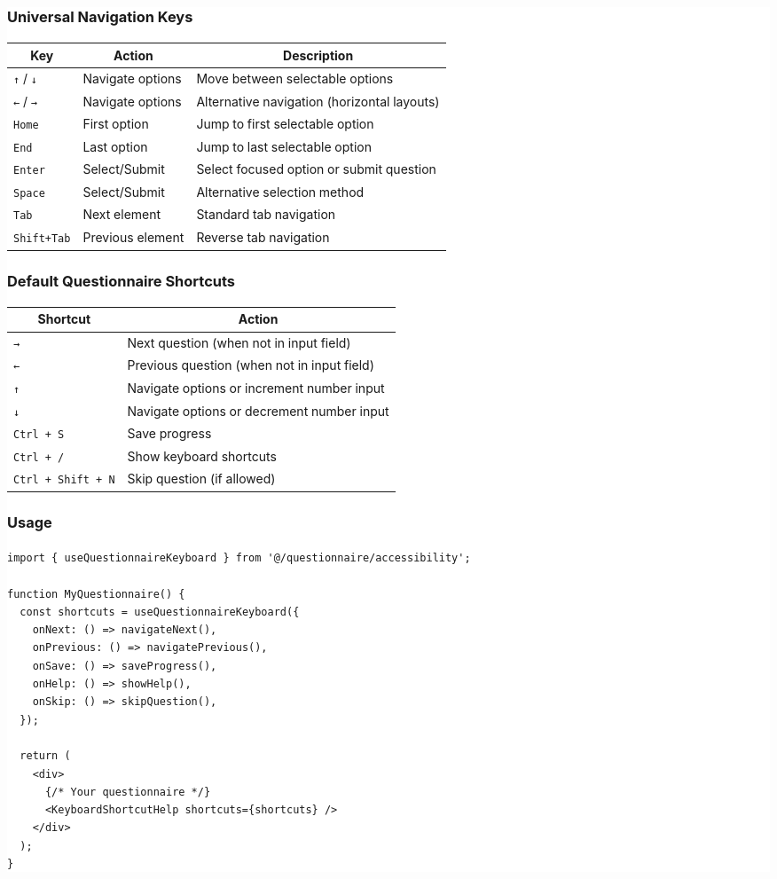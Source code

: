 ### Universal Navigation Keys

| Key | Action | Description |
|-----|--------|-------------|
| `↑` / `↓` | Navigate options | Move between selectable options |
| `←` / `→` | Navigate options | Alternative navigation (horizontal layouts) |
| `Home` | First option | Jump to first selectable option |
| `End` | Last option | Jump to last selectable option |
| `Enter` | Select/Submit | Select focused option or submit question |
| `Space` | Select/Submit | Alternative selection method |
| `Tab` | Next element | Standard tab navigation |
| `Shift+Tab` | Previous element | Reverse tab navigation |

### Default Questionnaire Shortcuts

| Shortcut | Action |
|----------|--------|
| `→` | Next question (when not in input field) |
| `←` | Previous question (when not in input field) |
| `↑` | Navigate options or increment number input |
| `↓` | Navigate options or decrement number input |
| `Ctrl + S` | Save progress |
| `Ctrl + /` | Show keyboard shortcuts |
| `Ctrl + Shift + N` | Skip question (if allowed) |

### Usage

```tsx
import { useQuestionnaireKeyboard } from '@/questionnaire/accessibility';

function MyQuestionnaire() {
  const shortcuts = useQuestionnaireKeyboard({
    onNext: () => navigateNext(),
    onPrevious: () => navigatePrevious(),
    onSave: () => saveProgress(),
    onHelp: () => showHelp(),
    onSkip: () => skipQuestion(),
  });

  return (
    <div>
      {/* Your questionnaire */}
      <KeyboardShortcutHelp shortcuts={shortcuts} />
    </div>
  );
}
```
